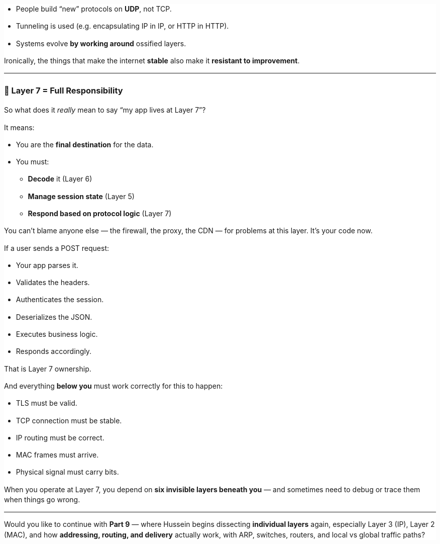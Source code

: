 - People build “new” protocols on **UDP**, not TCP.
    
- Tunneling is used (e.g. encapsulating IP in IP, or HTTP in HTTP).
    
- Systems evolve **by working around** ossified layers.
    

Ironically, the things that make the internet **stable** also make it **resistant to improvement**.

---

### 🔁 Layer 7 = Full Responsibility

So what does it _really_ mean to say “my app lives at Layer 7”?

It means:

- You are the **final destination** for the data.
    
- You must:
    
    - **Decode** it (Layer 6)
        
    - **Manage session state** (Layer 5)
        
    - **Respond based on protocol logic** (Layer 7)
        

You can’t blame anyone else — the firewall, the proxy, the CDN — for problems at this layer. It’s your code now.

If a user sends a POST request:

- Your app parses it.
    
- Validates the headers.
    
- Authenticates the session.
    
- Deserializes the JSON.
    
- Executes business logic.
    
- Responds accordingly.
    

That is Layer 7 ownership.

And everything **below you** must work correctly for this to happen:

- TLS must be valid.
    
- TCP connection must be stable.
    
- IP routing must be correct.
    
- MAC frames must arrive.
    
- Physical signal must carry bits.
    

When you operate at Layer 7, you depend on **six invisible layers beneath you** — and sometimes need to debug or trace them when things go wrong.

---

Would you like to continue with **Part 9** — where Hussein begins dissecting **individual layers** again, especially Layer 3 (IP), Layer 2 (MAC), and how **addressing, routing, and delivery** actually work, with ARP, switches, routers, and local vs global traffic paths?
